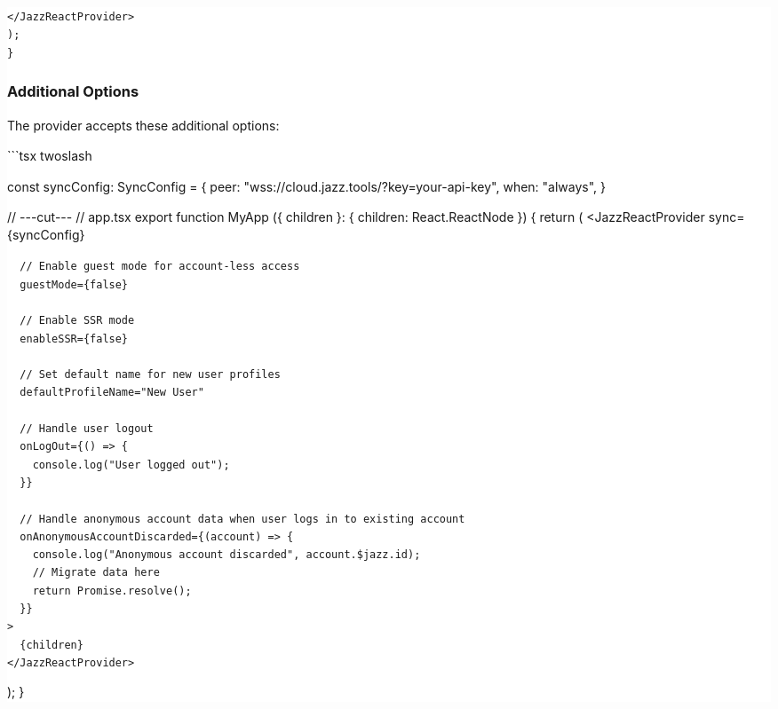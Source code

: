 ```tsx twoslash
</JazzReactProvider>
);
}

````
</CodeGroup>

### Additional Options

The provider accepts these additional options:

<CodeGroup>
```tsx twoslash

const syncConfig: SyncConfig = {
  peer: "wss://cloud.jazz.tools/?key=your-api-key",
  when: "always",
}

// ---cut---
// app.tsx
export function MyApp ({ children }: { children: React.ReactNode }) {
  return (
    <JazzReactProvider
      sync={syncConfig}

      // Enable guest mode for account-less access
      guestMode={false}

      // Enable SSR mode
      enableSSR={false}

      // Set default name for new user profiles
      defaultProfileName="New User"

      // Handle user logout
      onLogOut={() => {
        console.log("User logged out");
      }}

      // Handle anonymous account data when user logs in to existing account
      onAnonymousAccountDiscarded={(account) => {
        console.log("Anonymous account discarded", account.$jazz.id);
        // Migrate data here
        return Promise.resolve();
      }}
    >
      {children}
    </JazzReactProvider>
  );
}
````
